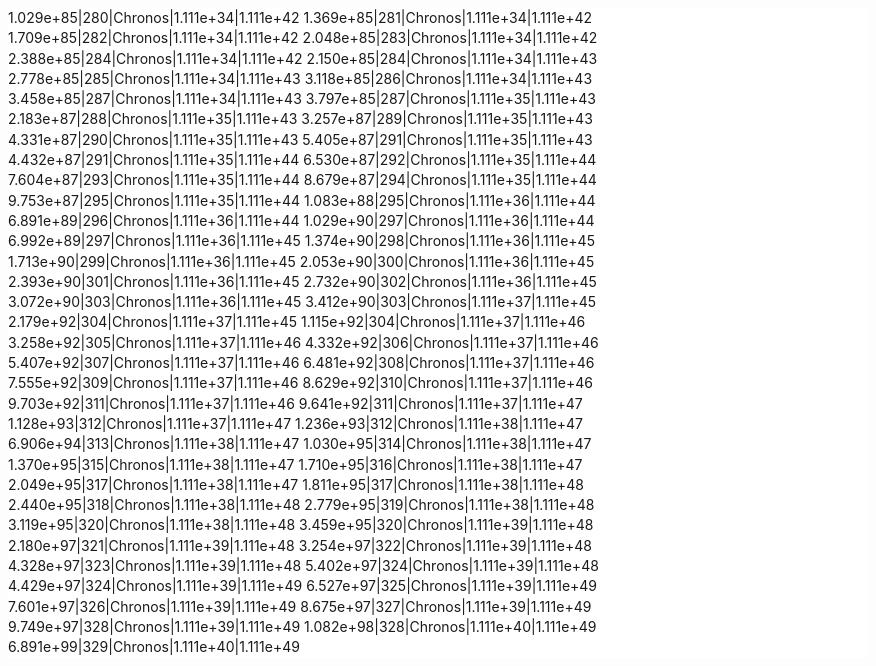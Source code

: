1.029e+85|280|Chronos|1.111e+34|1.111e+42
1.369e+85|281|Chronos|1.111e+34|1.111e+42
1.709e+85|282|Chronos|1.111e+34|1.111e+42
2.048e+85|283|Chronos|1.111e+34|1.111e+42
2.388e+85|284|Chronos|1.111e+34|1.111e+42
2.150e+85|284|Chronos|1.111e+34|1.111e+43
2.778e+85|285|Chronos|1.111e+34|1.111e+43
3.118e+85|286|Chronos|1.111e+34|1.111e+43
3.458e+85|287|Chronos|1.111e+34|1.111e+43
3.797e+85|287|Chronos|1.111e+35|1.111e+43
2.183e+87|288|Chronos|1.111e+35|1.111e+43
3.257e+87|289|Chronos|1.111e+35|1.111e+43
4.331e+87|290|Chronos|1.111e+35|1.111e+43
5.405e+87|291|Chronos|1.111e+35|1.111e+43
4.432e+87|291|Chronos|1.111e+35|1.111e+44
6.530e+87|292|Chronos|1.111e+35|1.111e+44
7.604e+87|293|Chronos|1.111e+35|1.111e+44
8.679e+87|294|Chronos|1.111e+35|1.111e+44
9.753e+87|295|Chronos|1.111e+35|1.111e+44
1.083e+88|295|Chronos|1.111e+36|1.111e+44
6.891e+89|296|Chronos|1.111e+36|1.111e+44
1.029e+90|297|Chronos|1.111e+36|1.111e+44
6.992e+89|297|Chronos|1.111e+36|1.111e+45
1.374e+90|298|Chronos|1.111e+36|1.111e+45
1.713e+90|299|Chronos|1.111e+36|1.111e+45
2.053e+90|300|Chronos|1.111e+36|1.111e+45
2.393e+90|301|Chronos|1.111e+36|1.111e+45
2.732e+90|302|Chronos|1.111e+36|1.111e+45
3.072e+90|303|Chronos|1.111e+36|1.111e+45
3.412e+90|303|Chronos|1.111e+37|1.111e+45
2.179e+92|304|Chronos|1.111e+37|1.111e+45
1.115e+92|304|Chronos|1.111e+37|1.111e+46
3.258e+92|305|Chronos|1.111e+37|1.111e+46
4.332e+92|306|Chronos|1.111e+37|1.111e+46
5.407e+92|307|Chronos|1.111e+37|1.111e+46
6.481e+92|308|Chronos|1.111e+37|1.111e+46
7.555e+92|309|Chronos|1.111e+37|1.111e+46
8.629e+92|310|Chronos|1.111e+37|1.111e+46
9.703e+92|311|Chronos|1.111e+37|1.111e+46
9.641e+92|311|Chronos|1.111e+37|1.111e+47
1.128e+93|312|Chronos|1.111e+37|1.111e+47
1.236e+93|312|Chronos|1.111e+38|1.111e+47
6.906e+94|313|Chronos|1.111e+38|1.111e+47
1.030e+95|314|Chronos|1.111e+38|1.111e+47
1.370e+95|315|Chronos|1.111e+38|1.111e+47
1.710e+95|316|Chronos|1.111e+38|1.111e+47
2.049e+95|317|Chronos|1.111e+38|1.111e+47
1.811e+95|317|Chronos|1.111e+38|1.111e+48
2.440e+95|318|Chronos|1.111e+38|1.111e+48
2.779e+95|319|Chronos|1.111e+38|1.111e+48
3.119e+95|320|Chronos|1.111e+38|1.111e+48
3.459e+95|320|Chronos|1.111e+39|1.111e+48
2.180e+97|321|Chronos|1.111e+39|1.111e+48
3.254e+97|322|Chronos|1.111e+39|1.111e+48
4.328e+97|323|Chronos|1.111e+39|1.111e+48
5.402e+97|324|Chronos|1.111e+39|1.111e+48
4.429e+97|324|Chronos|1.111e+39|1.111e+49
6.527e+97|325|Chronos|1.111e+39|1.111e+49
7.601e+97|326|Chronos|1.111e+39|1.111e+49
8.675e+97|327|Chronos|1.111e+39|1.111e+49
9.749e+97|328|Chronos|1.111e+39|1.111e+49
1.082e+98|328|Chronos|1.111e+40|1.111e+49
6.891e+99|329|Chronos|1.111e+40|1.111e+49
